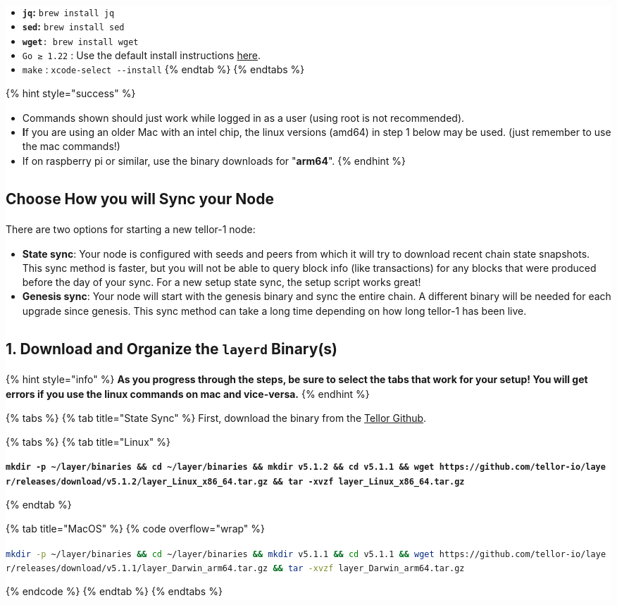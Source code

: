 * **`jq`:** `brew install jq`
* **`sed`:** `brew install sed`
* **`wget`**`: brew install wget`&#x20;
* `Go ≥ 1.22` : Use the default install instructions [here](https://go.dev/doc/install).
* `make` : `xcode-select --install`&#x20;
{% endtab %}
{% endtabs %}

{% hint style="success" %}
* Commands shown should just work while logged in as a user (using root is not recommended).&#x20;
* **I**f you are using an older Mac with an intel chip, the linux versions (amd64) in step 1 below may be used. (just remember to use the mac commands!)&#x20;
* If on raspberry pi or similar, use the binary downloads for "**arm64**".
{% endhint %}

## Choose How you will Sync your Node

There are two options for starting a new tellor-1 node:

* **State sync**: Your node is configured with seeds and peers from which it will try to download recent chain state snapshots. This sync method is faster, but you will not be able to query block info (like transactions) for any blocks that were produced before the day of your sync. For a new setup state sync, the setup script works great!
* **Genesis sync**: Your node will start with the genesis binary and sync the entire chain. A different binary will be needed for each upgrade since genesis. This sync method can take a long time depending on how long tellor-1 has been live.

## 1. Download and Organize the `layerd` Binary(s)

{% hint style="info" %}
**As you progress through the steps, be sure to select the tabs that work for your setup! You will get errors if you use the linux commands on mac and vice-versa.**&#x20;
{% endhint %}

{% tabs %}
{% tab title="State Sync" %}
First, download the binary from the [Tellor Github](https://github.com/tellor-io/layer/tags).

{% tabs %}
{% tab title="Linux" %}
<pre class="language-sh" data-overflow="wrap"><code class="lang-sh"><strong>mkdir -p ~/layer/binaries &#x26;&#x26; cd ~/layer/binaries &#x26;&#x26; mkdir v5.1.2 &#x26;&#x26; cd v5.1.1 &#x26;&#x26; wget https://github.com/tellor-io/layer/releases/download/v5.1.2/layer_Linux_x86_64.tar.gz &#x26;&#x26; tar -xvzf layer_Linux_x86_64.tar.gz
</strong></code></pre>
{% endtab %}

{% tab title="MacOS" %}
{% code overflow="wrap" %}
```sh
mkdir -p ~/layer/binaries && cd ~/layer/binaries && mkdir v5.1.1 && cd v5.1.1 && wget https://github.com/tellor-io/layer/releases/download/v5.1.1/layer_Darwin_arm64.tar.gz && tar -xvzf layer_Darwin_arm64.tar.gz
```
{% endcode %}
{% endtab %}
{% endtabs %}
